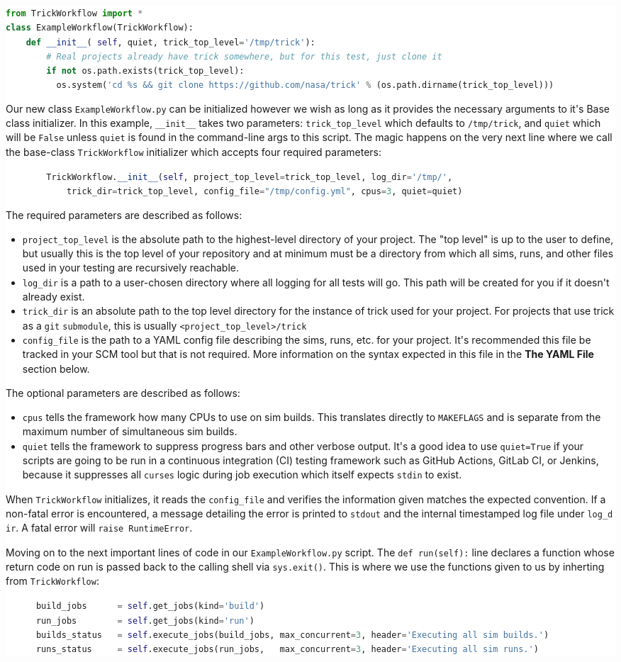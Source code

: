 ```python
from TrickWorkflow import *
class ExampleWorkflow(TrickWorkflow):
    def __init__( self, quiet, trick_top_level='/tmp/trick'):
        # Real projects already have trick somewhere, but for this test, just clone it
        if not os.path.exists(trick_top_level):
          os.system('cd %s && git clone https://github.com/nasa/trick' % (os.path.dirname(trick_top_level)))
```
Our new class `ExampleWorkflow.py` can be initialized however we wish as long as it provides the necessary arguments to it's Base class initializer. In this example, `__init__` takes two parameters: `trick_top_level`  which defaults to `/tmp/trick`, and `quiet` which will be `False` unless `quiet` is found in the command-line args to this script. The magic happens on the very next line where we call the base-class `TrickWorkflow` initializer which accepts four required parameters:

```python
        TrickWorkflow.__init__(self, project_top_level=trick_top_level, log_dir='/tmp/',
            trick_dir=trick_top_level, config_file="/tmp/config.yml", cpus=3, quiet=quiet)
```
The required parameters are described as follows:
* `project_top_level` is the absolute path to the highest-level directory of your project.  The "top level" is up to the user to define, but usually this is the top level of your repository and at minimum must be a directory from which all sims, runs, and other files used in your testing are recursively reachable.
* `log_dir` is a path to a user-chosen directory where all logging for all tests will go. This path will be created for you if it doesn't already exist.
* `trick_dir` is an absolute path to the top level directory for the instance of trick used for your project. For projects that use trick as a `git` `submodule`, this is usually `<project_top_level>/trick`
* `config_file` is the path to a YAML config file describing the sims, runs, etc. for your project. It's recommended this file be tracked in your SCM tool but that is not required. More information on the syntax expected in this file in the **The YAML File** section below.

The optional parameters are described as follows:
* `cpus` tells the framework how many CPUs to use on sim builds. This translates directly to `MAKEFLAGS` and is separate from the maximum number of simultaneous sim builds.
* `quiet` tells the framework to suppress progress bars and other verbose output. It's a good idea to use `quiet=True` if your scripts are going to be run in a continuous integration (CI) testing framework such as GitHub Actions, GitLab CI, or Jenkins, because it suppresses all `curses` logic during job execution which itself expects `stdin` to exist.

When `TrickWorkflow` initializes, it reads the `config_file` and verifies the information given matches the expected convention. If a non-fatal error is encountered, a message detailing the error is printed to `stdout` and the internal timestamped log file under `log_dir`. A fatal error will `raise RuntimeError`.

Moving on to the next important lines of code in our `ExampleWorkflow.py` script.  The `def run(self):` line declares a function whose return code on run is passed back to the calling shell via `sys.exit()`. This is where we use the functions given to us by inherting from `TrickWorkflow`:


```python
      build_jobs      = self.get_jobs(kind='build')
      run_jobs        = self.get_jobs(kind='run')
      builds_status   = self.execute_jobs(build_jobs, max_concurrent=3, header='Executing all sim builds.')
      runs_status     = self.execute_jobs(run_jobs,   max_concurrent=3, header='Executing all sim runs.')
```
